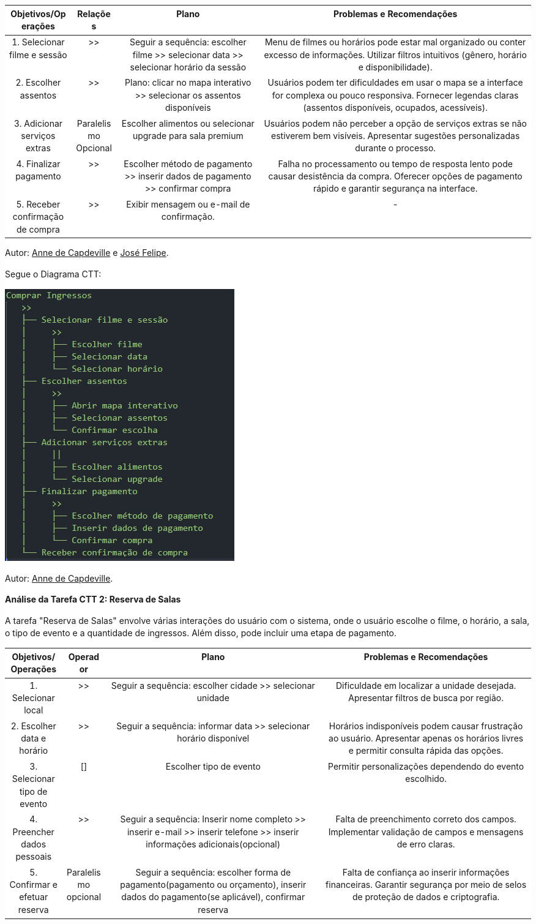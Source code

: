 |       Objetivos/Operações        |       Relações       |                                         Plano                                         |                                                                       Problemas e Recomendações                                                                        |
| :------------------------------: | :------------------: | :-----------------------------------------------------------------------------------: | :--------------------------------------------------------------------------------------------------------------------------------------------------------------------: |
|   1. Selecionar filme e sessão   |          >>          | Seguir a sequência: escolher filme >> selecionar data >> selecionar horário da sessão |        Menu de filmes ou horários pode estar mal organizado ou conter excesso de informações. Utilizar filtros intuitivos (gênero, horário e disponibilidade).         |
|       2. Escolher assentos       |          >>          |        Plano: clicar no mapa interativo >> selecionar os assentos disponíveis         | Usuários podem ter dificuldades em usar o mapa se a interface for complexa ou pouco responsiva. Fornecer legendas claras (assentos disponíveis, ocupados, acessíveis). |
|   3. Adicionar serviços extras   | Paralelismo Opcional |              Escolher alimentos ou selecionar upgrade para sala premium               |             Usuários podem não perceber a opção de serviços extras se não estiverem bem visíveis. Apresentar sugestões personalizadas durante o processo.              |
|      4. Finalizar pagamento      |          >>          |    Escolher método de pagamento >> inserir dados de pagamento >> confirmar compra     |      Falha no processamento ou tempo de resposta lento pode causar desistência da compra. Oferecer opções de pagamento rápido e garantir segurança na interface.       |
| 5. Receber confirmação de compra |          >>          |                       Exibir mensagem ou e-mail de confirmação.                       |                                                                                   -                                                                                    |

Autor: [Anne de Capdeville](https://github.com/nanecapde) e [José Felipe](https://github.com/Jose1277).

Segue o Diagrama CTT:

![Diagrma CTT - Compra ingressos](../img/cttcompraingresso.png)

Autor: [Anne de Capdeville](https://github.com/nanecapde).

**Análise da Tarefa CTT 2: Reserva de Salas**

A tarefa "Reserva de Salas" envolve várias interações do usuário com o sistema, onde o usuário escolhe o filme, o horário, a sala, o tipo de evento e a quantidade de ingressos. Além disso, pode incluir uma etapa de pagamento.

|      Objetivos/Operações       |       Operador       |                                                                Plano                                                                 |                                                       Problemas e Recomendações                                                        |
| :----------------------------: | :------------------: | :----------------------------------------------------------------------------------------------------------------------------------: | :------------------------------------------------------------------------------------------------------------------------------------: |
|      1. Selecionar local       |          >>          |                                      Seguir a sequência: escolher cidade >> selecionar unidade                                       |                          Dificuldade em localizar a unidade desejada. Apresentar filtros de busca por região.                          |
|   2. Escolher data e horário   |          >>          |                                  Seguir a sequência: informar data >> selecionar horário disponível                                  | Horários indisponíveis podem causar frustração ao usuário. Apresentar apenas os horários livres e permitir consulta rápida das opções. |
|  3. Selecionar tipo de evento  |          []          |                                                       Escolher tipo de evento                                                        |                                        Permitir personalizações dependendo do evento escolhido.                                        |
|  4. Preencher dados pessoais   |          >>          |     Seguir a sequência: Inserir nome completo >> inserir e-mail >> inserir telefone >> inserir informações adicionais(opcional)      |                 Falta de preenchimento correto dos campos. Implementar validação de campos e mensagens de erro claras.                 |
| 5. Confirmar e efetuar reserva | Paralelismo opcional | Seguir a sequência: escolher forma de pagamento(pagamento ou orçamento), inserir dados do pagamento(se aplicável), confirmar reserva |    Falta de confiança ao inserir informações financeiras. Garantir segurança por meio de selos de proteção de dados e criptografia.    |
